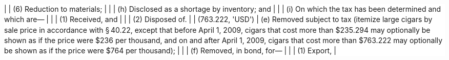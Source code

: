 |                   |                 (6) Reduction to materials;                                                                                                                                                                                                                                                                                                                                                                                                                                                                                                                                                                                                                                          |
|                   |                 (h) Disclosed as a shortage by inventory; and                                                                                                                                                                                                                                                                                                                                                                                                                                                                                                                                                                                                                        |
|                   |                 (i) On which the tax has been determined and which are&#8212;                                                                                                                                                                                                                                                                                                                                                                                                                                                                                                                                                                                                        |
|                   |                 (1) Received, and                                                                                                                                                                                                                                                                                                                                                                                                                                                                                                                                                                                                                                                    |
|                   |                 (2) Disposed of.                                                                                                                                                                                                                                                                                                                                                                                                                                                                                                                                                                                                                                                     |
| (763.222, 'USD')  | (e) Removed subject to tax (itemize large cigars by sale price in accordance with &#167;&#8201;40.22, except that before April 1, 2009, cigars that cost more than $235.294 may optionally be shown as if the price were $236 per thousand, and on and after April 1, 2009, cigars that cost more than $763.222 may optionally be shown as if the price were $764 per thousand);                                                                                                                                                                                                                                                                                                     |
|                   |                 (f) Removed, in bond, for&#8212;                                                                                                                                                                                                                                                                                                                                                                                                                                                                                                                                                                                                                                     |
|                   |                 (1) Export,                                                                                                                                                                                                                                                                                                                                                                                                                                                                                                                                                                                                                                                          |